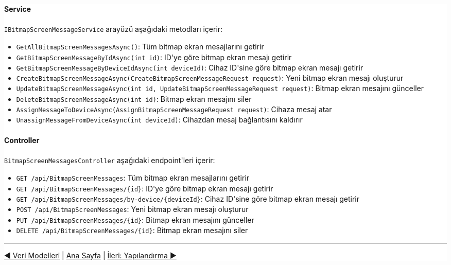 #### Service

`IBitmapScreenMessageService` arayüzü aşağıdaki metodları içerir:

- `GetAllBitmapScreenMessagesAsync()`: Tüm bitmap ekran mesajlarını getirir
- `GetBitmapScreenMessageByIdAsync(int id)`: ID'ye göre bitmap ekran mesajı getirir
- `GetBitmapScreenMessageByDeviceIdAsync(int deviceId)`: Cihaz ID'sine göre bitmap ekran mesajı getirir
- `CreateBitmapScreenMessageAsync(CreateBitmapScreenMessageRequest request)`: Yeni bitmap ekran mesajı oluşturur
- `UpdateBitmapScreenMessageAsync(int id, UpdateBitmapScreenMessageRequest request)`: Bitmap ekran mesajını günceller
- `DeleteBitmapScreenMessageAsync(int id)`: Bitmap ekran mesajını siler
- `AssignMessageToDeviceAsync(AssignBitmapScreenMessageRequest request)`: Cihaza mesaj atar
- `UnassignMessageFromDeviceAsync(int deviceId)`: Cihazdan mesaj bağlantısını kaldırır

#### Controller

`BitmapScreenMessagesController` aşağıdaki endpoint'leri içerir:

- `GET /api/BitmapScreenMessages`: Tüm bitmap ekran mesajlarını getirir
- `GET /api/BitmapScreenMessages/{id}`: ID'ye göre bitmap ekran mesajı getirir
- `GET /api/BitmapScreenMessages/by-device/{deviceId}`: Cihaz ID'sine göre bitmap ekran mesajı getirir
- `POST /api/BitmapScreenMessages`: Yeni bitmap ekran mesajı oluşturur
- `PUT /api/BitmapScreenMessages/{id}`: Bitmap ekran mesajını günceller
- `DELETE /api/BitmapScreenMessages/{id}`: Bitmap ekran mesajını siler

---

[◀ Veri Modelleri](05-Veri-Modelleri.md) | [Ana Sayfa](README.md) | [İleri: Yapılandırma ▶](07-Yapilandirma.md) 
